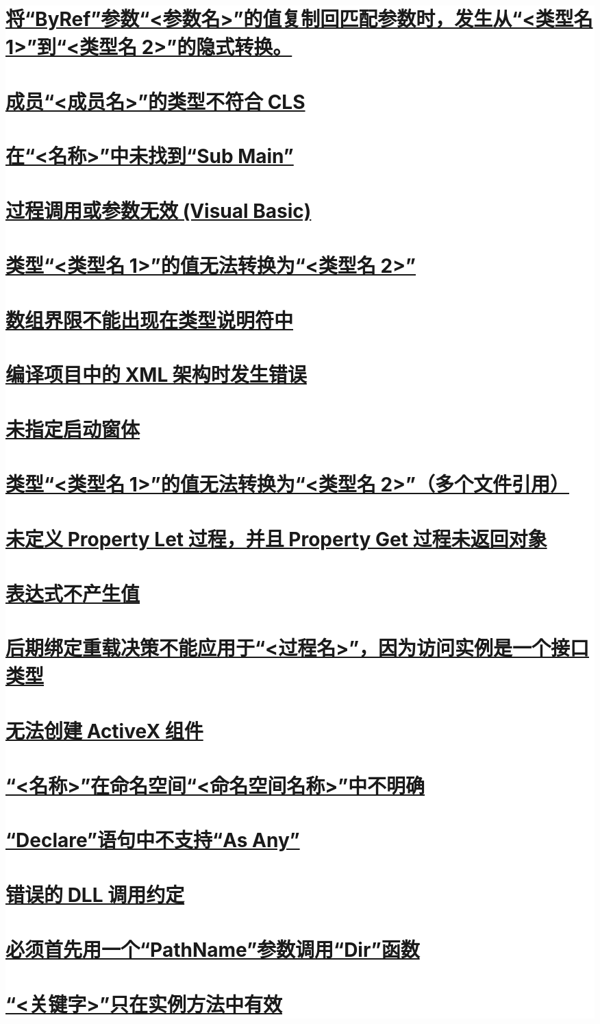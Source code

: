 # [将“ByRef”参数“<参数名>”的值复制回匹配参数时，发生从“<类型名 1>”到“<类型名 2>”的隐式转换。](implicit-conversion-from-typename1-to-typename2-in-copying.md)
# [成员“<成员名>”的类型不符合 CLS](type-of-member-membername-is-not-cls-compliant.md)
# [在“<名称>”中未找到“Sub Main”](sub-main-was-not-found-in-name.md)
# [过程调用或参数无效 (Visual Basic)](procedure-call-or-argument-is-not-valid.md)
# [类型“<类型名 1>”的值无法转换为“<类型名 2>”](value-of-type-typename1-cannot-be-converted-to-typename2.md)
# [数组界限不能出现在类型说明符中](array-bounds-cannot-appear-in-type-specifiers.md)
# [编译项目中的 XML 架构时发生错误](errors-occurred-while-compiling-the-xml-schemas-in-the-project.md)
# [未指定启动窗体](a-startup-form-has-not-been-specified.md)
# [类型“<类型名 1>”的值无法转换为“<类型名 2>”（多个文件引用）](value-of-type-typename1-cannot-be-converted-to-typename2-multiple.md)
# [未定义 Property Let 过程，并且 Property Get 过程未返回对象](property-let-procedure-not-defined-and-property-get-procedure-did-not-return.md)
# [表达式不产生值](expression-does-not-produce-a-value.md)
# [后期绑定重载决策不能应用于“<过程名>”，因为访问实例是一个接口类型](latebound-overload-resolution-cannot-be-applied.md)
# [无法创建 ActiveX 组件](cannot-create-activex-component.md)
# [“<名称>”在命名空间“<命名空间名称>”中不明确](name-is-ambiguous-in-the-namespace-namespacename.md)
# [“Declare”语句中不支持“As Any”](as-any-is-not-supported-in-declare-statements.md)
# [错误的 DLL 调用约定](bad-dll-calling-convention.md)
# [必须首先用一个“PathName”参数调用“Dir”函数](dir-function-must-first-be-called-with-a-pathname-argument.md)
# [“<关键字>”只在实例方法中有效](keyword-is-valid-only-within-an-instance-method.md)